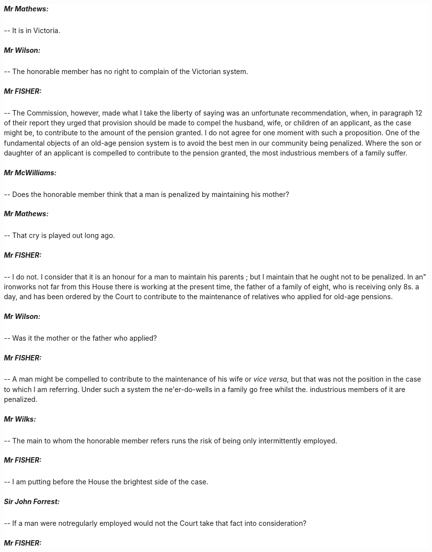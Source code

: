##### Mr Mathews:

--  It is in Victoria. 

##### Mr Wilson:

--  The honorable member has no right to complain of the Victorian system. 

##### Mr FISHER:

-- The Commission, however, made what I take the liberty of saying was an unfortunate recommendation, when, in paragraph 12 of their report they urged that provision should be made to compel the husband, wife, or children of an applicant, as the case might be, to contribute to the amount of the pension granted. I do not agree for one moment with such a proposition. One of the fundamental objects of an old-age pension system is to avoid the best men in our community being penalized. Where the son or daughter of an applicant is compelled to contribute to the pension granted, the most industrious members of a family suffer. 

##### Mr McWilliams:

-- Does the honorable member think that a man is penalized by maintaining his mother? 

##### Mr Mathews:

--  That cry is played out long ago. 

##### Mr FISHER:

-- I do not. I consider that it is an honour for a man to maintain his parents ; but I maintain that he ought not to be penalized. In an" ironworks not far from this House there is working at the present time, the father of a family of eight, who is receiving only 8s. a day, and has been ordered by the Court to contribute to the maintenance of relatives who applied for old-age pensions. 

##### Mr Wilson:

--  Was it the mother or the father who applied? 

##### Mr FISHER:

--  A man might be compelled to contribute to the maintenance of his wife or  *vice versa,*  but that was not the position in the case to which I am referring. Under such a system the ne'er-do-wells in a family go free whilst the. industrious members of it are penalized. 

##### Mr Wilks:

--  The main to whom the honorable member refers runs the risk of being only intermittently employed. 

##### Mr FISHER:

-- I am putting before the House the brightest side of the case. 

##### Sir John Forrest:

--  If a man were notregularly employed would not the Court take that fact into consideration? 

##### Mr FISHER:
